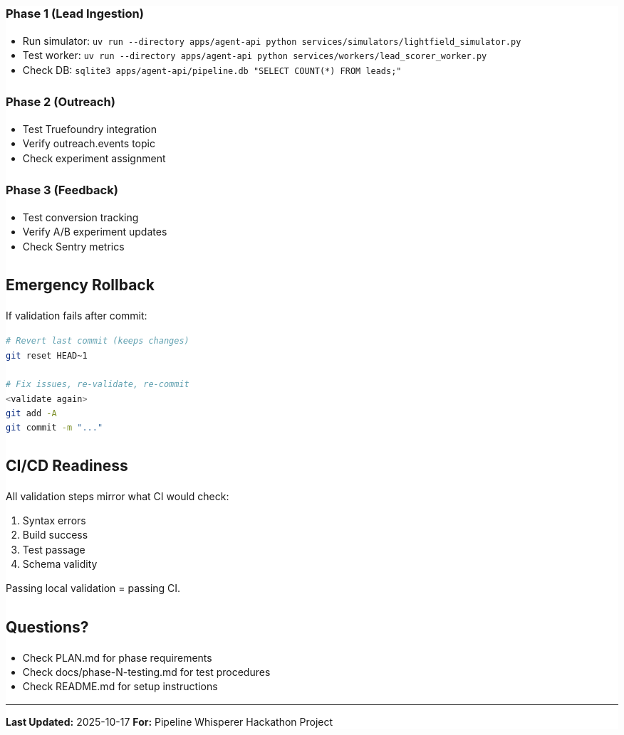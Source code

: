 ### Phase 1 (Lead Ingestion)
- Run simulator: `uv run --directory apps/agent-api python services/simulators/lightfield_simulator.py`
- Test worker: `uv run --directory apps/agent-api python services/workers/lead_scorer_worker.py`
- Check DB: `sqlite3 apps/agent-api/pipeline.db "SELECT COUNT(*) FROM leads;"`

### Phase 2 (Outreach)
- Test Truefoundry integration
- Verify outreach.events topic
- Check experiment assignment

### Phase 3 (Feedback)
- Test conversion tracking
- Verify A/B experiment updates
- Check Sentry metrics

## Emergency Rollback

If validation fails after commit:

```bash
# Revert last commit (keeps changes)
git reset HEAD~1

# Fix issues, re-validate, re-commit
<validate again>
git add -A
git commit -m "..."
```

## CI/CD Readiness

All validation steps mirror what CI would check:
1. Syntax errors
2. Build success
3. Test passage
4. Schema validity

Passing local validation = passing CI.

## Questions?

- Check PLAN.md for phase requirements
- Check docs/phase-N-testing.md for test procedures
- Check README.md for setup instructions

---

**Last Updated:** 2025-10-17
**For:** Pipeline Whisperer Hackathon Project
